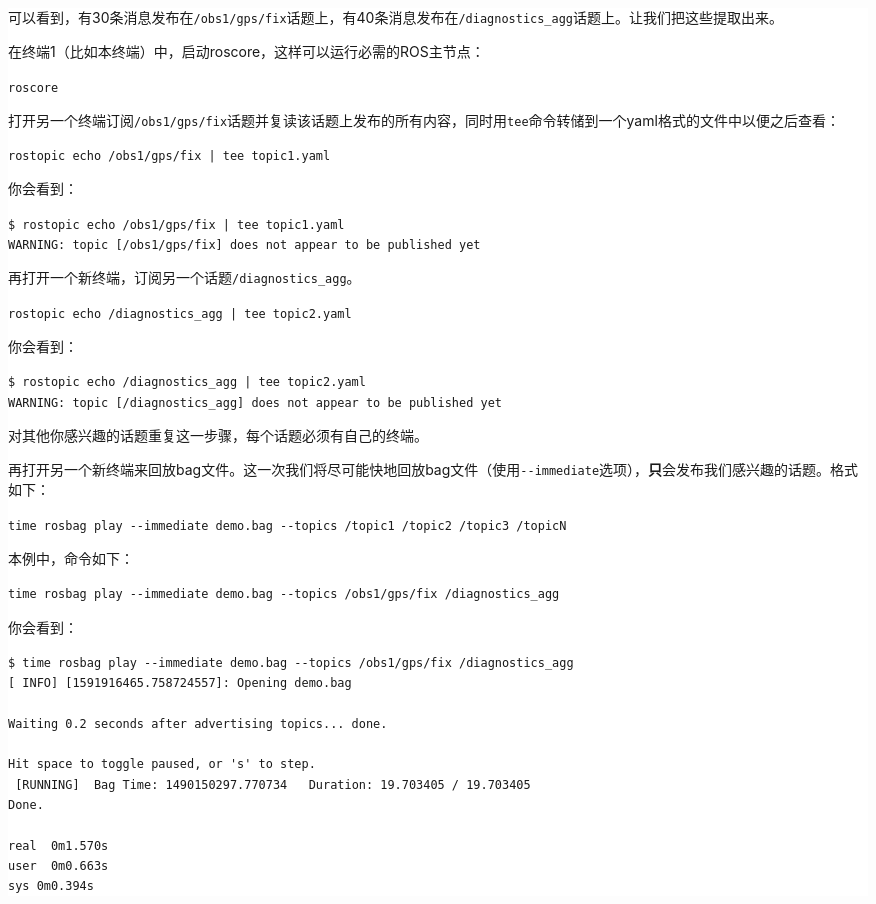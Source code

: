 可以看到，有30条消息发布在`/obs1/gps/fix`话题上，有40条消息发布在`/diagnostics_agg`话题上。让我们把这些提取出来。

在终端1（比如本终端）中，启动roscore，这样可以运行必需的ROS主节点：

```
roscore
```

打开另一个终端订阅`/obs1/gps/fix`话题并复读该话题上发布的所有内容，同时用`tee`命令转储到一个yaml格式的文件中以便之后查看：

```
rostopic echo /obs1/gps/fix | tee topic1.yaml
```

你会看到：

```
$ rostopic echo /obs1/gps/fix | tee topic1.yaml
WARNING: topic [/obs1/gps/fix] does not appear to be published yet
```

再打开一个新终端，订阅另一个话题`/diagnostics_agg`。

```
rostopic echo /diagnostics_agg | tee topic2.yaml
```

你会看到：

```
$ rostopic echo /diagnostics_agg | tee topic2.yaml
WARNING: topic [/diagnostics_agg] does not appear to be published yet
```

对其他你感兴趣的话题重复这一步骤，每个话题必须有自己的终端。

再打开另一个新终端来回放bag文件。这一次我们将尽可能快地回放bag文件（使用`--immediate`选项），**只**会发布我们感兴趣的话题。格式如下：

```
time rosbag play --immediate demo.bag --topics /topic1 /topic2 /topic3 /topicN
```

本例中，命令如下：

   ```
   time rosbag play --immediate demo.bag --topics /obs1/gps/fix /diagnostics_agg
   ```

你会看到：

   ```
   $ time rosbag play --immediate demo.bag --topics /obs1/gps/fix /diagnostics_agg
   [ INFO] [1591916465.758724557]: Opening demo.bag
   
   Waiting 0.2 seconds after advertising topics... done.
   
   Hit space to toggle paused, or 's' to step.
    [RUNNING]  Bag Time: 1490150297.770734   Duration: 19.703405 / 19.703405               
   Done.
   
   real  0m1.570s
   user  0m0.663s
   sys 0m0.394s
   ```
